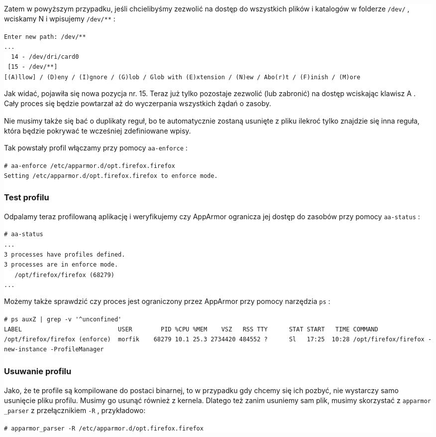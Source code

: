Zatem w powyższym przypadku, jeśli chcielibyśmy zezwolić na dostęp do wszystkich plików i katalogów
w folderze `/dev/` , wciskamy N i wpisujemy `/dev/**` :

    Enter new path: /dev/**
    ...
      14 - /dev/dri/card0
     [15 - /dev/**]
    [(A)llow] / (D)eny / (I)gnore / (G)lob / Glob with (E)xtension / (N)ew / Abo(r)t / (F)inish / (M)ore

Jak widać, pojawiła się nowa pozycja nr. 15. Teraz już tylko pozostaje zezwolić (lub zabronić) na
dostęp wciskając klawisz A . Cały proces się będzie powtarzał aż do wyczerpania wszystkich żądań o
zasoby.

Nie musimy także się bać o duplikaty reguł, bo te automatycznie zostaną usunięte z pliku ilekroć
tylko znajdzie się inna reguła, która będzie pokrywać te wcześniej zdefiniowane wpisy.

Tak powstały profil włączamy przy pomocy `aa-enforce` :

    # aa-enforce /etc/apparmor.d/opt.firefox.firefox
    Setting /etc/apparmor.d/opt.firefox.firefox to enforce mode.

### Test profilu

Odpalamy teraz profilowaną aplikację i weryfikujemy czy AppArmor ogranicza jej dostęp do zasobów
przy pomocy `aa-status` :

    # aa-status
    ...
    3 processes have profiles defined.
    3 processes are in enforce mode.
       /opt/firefox/firefox (68279)
    ...

Możemy także sprawdzić czy proces jest ograniczony przez AppArmor przy pomocy narzędzia `ps` :

    # ps auxZ | grep -v '^unconfined'
    LABEL                           USER        PID %CPU %MEM    VSZ   RSS TTY      STAT START   TIME COMMAND
    /opt/firefox/firefox (enforce)  morfik    68279 10.1 25.3 2734420 484552 ?      Sl   17:25  10:28 /opt/firefox/firefox -new-instance -ProfileManager

### Usuwanie profilu

Jako, że te profile są kompilowane do postaci binarnej, to w przypadku gdy chcemy się ich pozbyć,
nie wystarczy samo usunięcie pliku profilu. Musimy go usunąć również z kernela. Dlatego też zanim
usuniemy sam plik, musimy skorzystać z `apparmor_parser` z przełącznikiem `-R` , przykładowo:

    # apparmor_parser -R /etc/apparmor.d/opt.firefox.firefox
